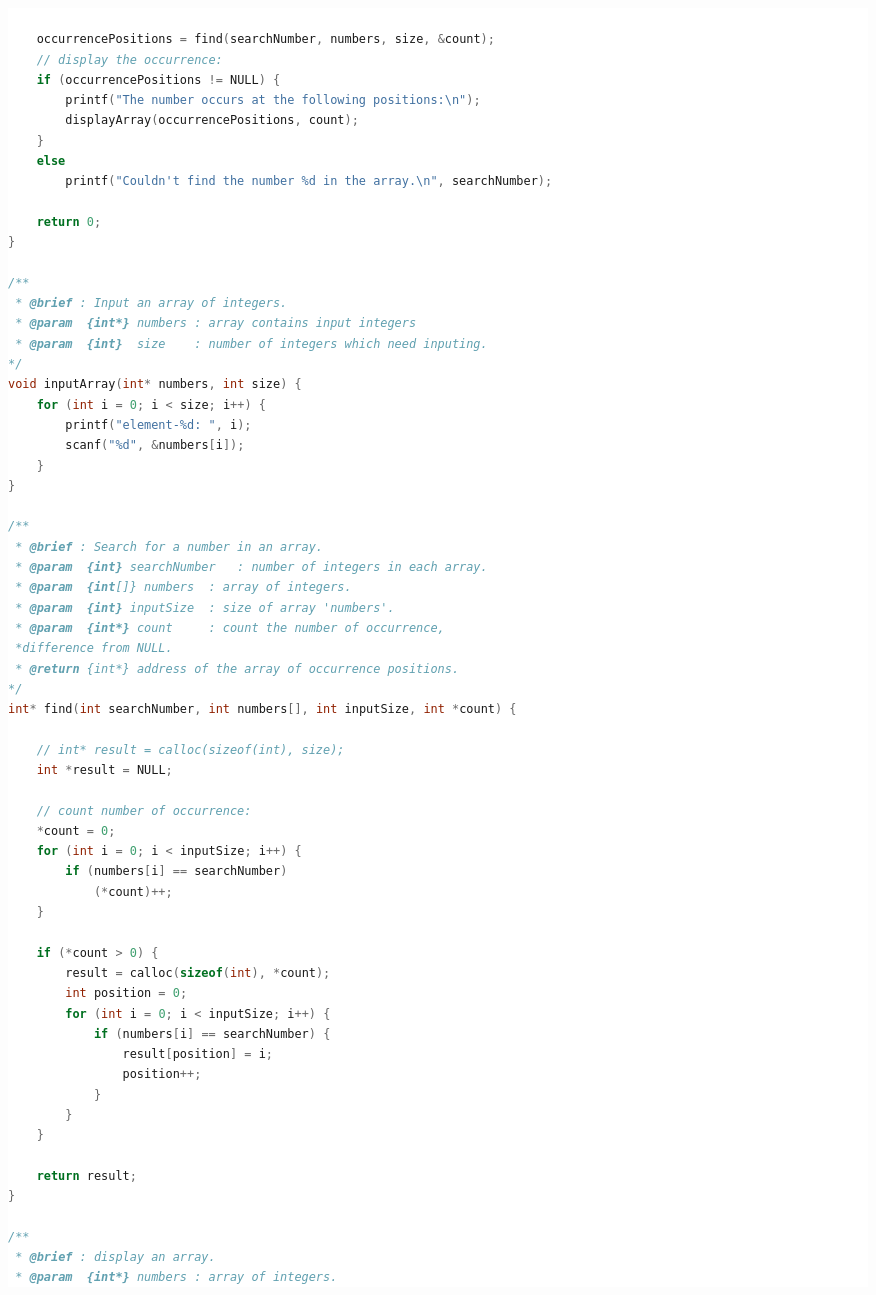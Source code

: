 ```C

    occurrencePositions = find(searchNumber, numbers, size, &count);
    // display the occurrence:
    if (occurrencePositions != NULL) {
        printf("The number occurs at the following positions:\n");
        displayArray(occurrencePositions, count);
    }
    else
        printf("Couldn't find the number %d in the array.\n", searchNumber);
	
    return 0;
}

/**
 * @brief : Input an array of integers.
 * @param  {int*} numbers : array contains input integers 
 * @param  {int}  size    : number of integers which need inputing.
*/
void inputArray(int* numbers, int size) {
    for (int i = 0; i < size; i++) {
        printf("element-%d: ", i);
        scanf("%d", &numbers[i]);
    }
}

/**
 * @brief : Search for a number in an array.
 * @param  {int} searchNumber   : number of integers in each array.
 * @param  {int[]} numbers  : array of integers.
 * @param  {int} inputSize  : size of array 'numbers'.
 * @param  {int*} count     : count the number of occurrence, 
 *difference from NULL.
 * @return {int*} address of the array of occurrence positions.
*/
int* find(int searchNumber, int numbers[], int inputSize, int *count) {

    // int* result = calloc(sizeof(int), size);
    int *result = NULL;

    // count number of occurrence:
    *count = 0;
    for (int i = 0; i < inputSize; i++) {
        if (numbers[i] == searchNumber)
            (*count)++;
    }

    if (*count > 0) {
        result = calloc(sizeof(int), *count);
        int position = 0;
        for (int i = 0; i < inputSize; i++) {
            if (numbers[i] == searchNumber) {
                result[position] = i;
                position++;
            }
        }
    }

    return result;
}

/**
 * @brief : display an array.
 * @param  {int*} numbers : array of integers.
```